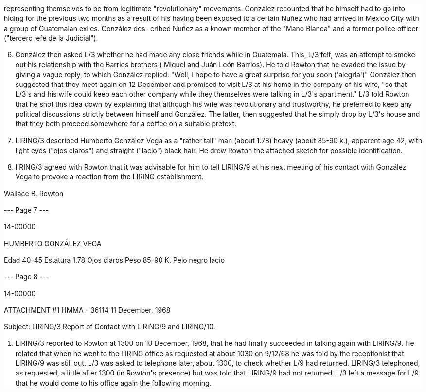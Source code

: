 representing themselves to be from legitimate "revolutionary" movements.
González recounted that he himself had to go into hiding for the previous
two months as a result of his having been exposed to a certain Nuñez who
had arrived in Mexico City with a group of Guatemalan exiles. González des-
cribed Nuñez as a known member of the "Mano Blanca" and a former police
officer ("tercero jefe de la Judicial").

6. González then asked L/3 whether he had made any close friends while in
Guatemala. This, L/3 felt, was an attempt to smoke out his relationship with
the Barrios brothers ( Miguel and Juán León Barrios). He told Rowton that he
evaded the issue by giving a vague reply, to which González replied: "Well,
I hope to have a great surprise for you soon ('alegría')" González then
suggested that they meet again on 12 December and promised to visit L/3 at
his home in the company of his wife, "so that L/3's and his wife could keep
each other company while they themselves were talking in L/3's apartment."
L/3 told Rowton that he shot this idea down by explaining that although his
wife was revolutionary and trustworthy, he preferred to keep any political
discussions strictly between himself and González. The latter, then suggested
that he simply drop by L/3's house and that they both proceed somewhere for
a coffee on a suitable pretext.

7. LIRING/3 described Humberto González Vega as a "rather tall" man (about 1.78)
heavy (about 85-90 k.), apparent age 42, with light eyes ("ojos claros") and
straight ("lacio") black hair. He drew Rowton the attached sketch for possible
identification.

8. IIRING/3 agreed with Rowton that it was advisable for him to tell LIRING/9
at his next meeting of his contact with González Vega to provoke a reaction
from the LIRING establishment.

Wallace B. Rowton

--- Page 7 ---

14-00000

HUMBERTO GONZÁLEZ VEGA

Edad 40-45
Estatura 1.78
Ojos claros
Peso 85-90 K.
Pelo negro lacio

--- Page 8 ---

14-00000

ATTACHMENT #1
HMMA - 36114
11 December, 1968

Subject: LIRING/3 Report of Contact with LIRING/9 and LIRING/10.

1. LIRING/3 reported to Rowton at 1300 on 10 December, 1968, that he had
finally succeeded in talking again with LIRING/9. He related that when
he went to the LIRING office as requested at about 1030 on 9/12/68 he was
told by the receptionist that LIRING/9 was still out. L/3 was asked to
telephone later, about 1300, to check whether L/9 had returned. LIRING/3
telephoned, as requested, a little after 1300 (in Rowton's presence) but
was told that LIRING/9 had not returned. L/3 left a message for L/9 that
he would come to his office again the following morning.
